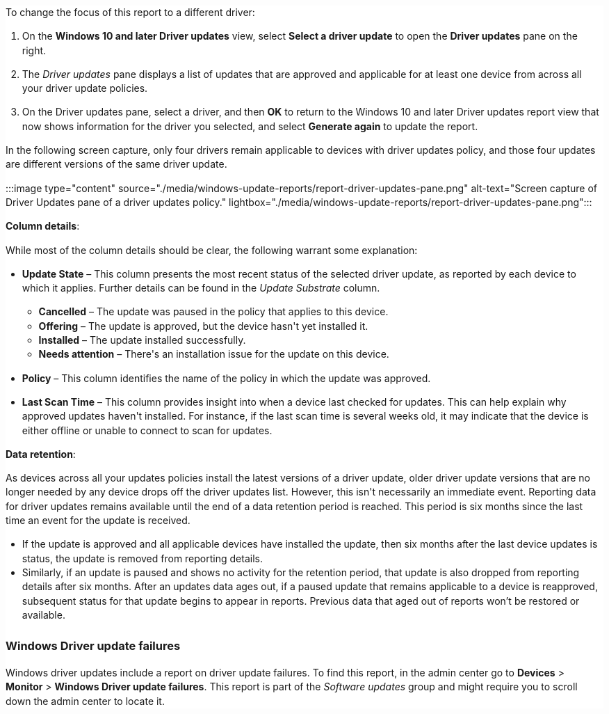 To change the focus of this report to a different driver:

1. On the **Windows 10 and later Driver updates** view, select **Select a driver update** to open the **Driver updates** pane on the right.

2. The *Driver updates* pane displays a list of updates that are approved and applicable for at least one device from across all your driver update policies.

3. On the Driver updates pane, select a driver, and then **OK** to return to the Windows 10 and later Driver updates report view that now shows information for the driver you selected, and select **Generate again** to update the report.

In the following screen capture, only four drivers remain applicable to devices with driver updates policy, and those four updates are different versions of the same driver update.

:::image type="content" source="./media/windows-update-reports/report-driver-updates-pane.png" alt-text="Screen capture of Driver Updates pane of a driver updates policy." lightbox="./media/windows-update-reports/report-driver-updates-pane.png":::

**Column details**:

While most of the column details should be clear, the following warrant some explanation:

- **Update State** – This column presents the most recent status of the selected driver update, as reported by each device to which it applies. Further details can be found in the *Update Substrate* column.

  - **Cancelled** – The update was paused in the policy that applies to this device.
  - **Offering** – The update is approved, but the device hasn't yet installed it.
  - **Installed** – The update installed successfully.
  - **Needs attention** – There's an installation issue for the update on this device.

- **Policy** – This column identifies the name of the policy in which the update was approved.

- **Last Scan Time** – This column provides insight into when a device last checked for updates. This can help explain why approved updates haven't installed. For instance, if the last scan time is several weeks old, it may indicate that the device is either offline or unable to connect to scan for updates.

**Data retention**:

As devices across all your updates policies install the latest versions of a driver update, older driver update versions that are no longer needed by any device drops off the driver updates list. However, this isn't necessarily an immediate event. Reporting data for driver updates remains available until the end of a data retention period is reached. This period is six months since the last time an event for the update is received.

- If the update is approved and all applicable devices have installed the update, then six months after the last device updates is status, the update is removed from reporting details.
- Similarly, if an update is paused and shows no activity for the retention period, that update is also dropped from reporting details after six months. After an updates data ages out, if a paused update that remains applicable to a device is reapproved, subsequent status for that update begins to appear in reports. Previous data that aged out of reports won’t be restored or available.

### Windows Driver update failures

Windows driver updates include a report on driver update failures. To find this report, in the admin center go to **Devices** > **Monitor** > **Windows Driver update failures**. This report is part of the *Software updates* group and might require you to scroll down the admin center to locate it.
